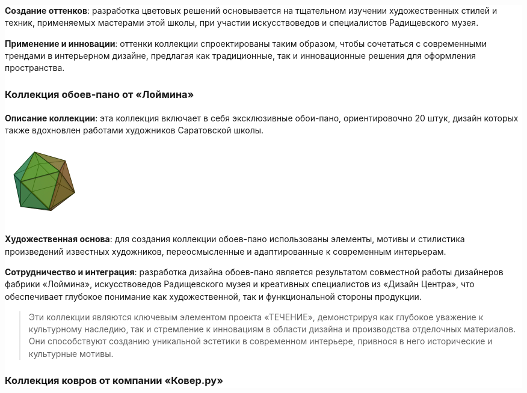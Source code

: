 
**Создание оттенков**: разработка цветовых решений основывается на тщательном изучении художественных стилей и техник, применяемых мастерами этой школы, при участии искусствоведов и специалистов Радищевского музея.

**Применение и инновации**: оттенки коллекции спроектированы таким образом, чтобы сочетаться с современными трендами в интерьерном дизайне, предлагая как традиционные, так и инновационные решения для оформления пространства.

### Коллекция обоев-пано от «Лоймина»

**Описание коллекции**: эта коллекция включает в себя эксклюзивные обои-пано, ориентировочно 20 штук, дизайн которых также вдохновлен работами художников Саратовской школы.

<img src="./img/Icosahedron.gif" style="zoom:50%;" />

**Художественная основа**: для создания коллекции обоев-пано использованы элементы, мотивы и стилистика произведений известных художников, переосмысленные и адаптированные к современным интерьерам.

**Сотрудничество и интеграция**: разработка дизайна обоев-пано является результатом совместной работы дизайнеров фабрики «Лоймина», искусствоведов Радищевского музея и креативных специалистов из «Дизайн Центра», что обеспечивает глубокое понимание как художественной, так и функциональной стороны продукции.

> Эти коллекции являются ключевым элементом проекта «ТЕЧЕНИЕ», демонстрируя как глубокое уважение к культурному наследию, так и стремление к инновациям в области дизайна и производства отделочных материалов. Они способствуют созданию уникальной эстетики в современном интерьере, привнося в него исторические и культурные мотивы.

### Коллекция ковров от компании «Ковер.ру»
